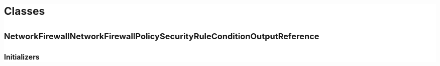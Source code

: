 
## Classes <a name="Classes" id="Classes"></a>

### NetworkFirewallNetworkFirewallPolicySecurityRuleConditionOutputReference <a name="NetworkFirewallNetworkFirewallPolicySecurityRuleConditionOutputReference" id="rhizo-co-terraform-provider-oci.networkFirewallNetworkFirewallPolicySecurityRule.NetworkFirewallNetworkFirewallPolicySecurityRuleConditionOutputReference"></a>

#### Initializers <a name="Initializers" id="rhizo-co-terraform-provider-oci.networkFirewallNetworkFirewallPolicySecurityRule.NetworkFirewallNetworkFirewallPolicySecurityRuleConditionOutputReference.Initializer"></a>

```python
